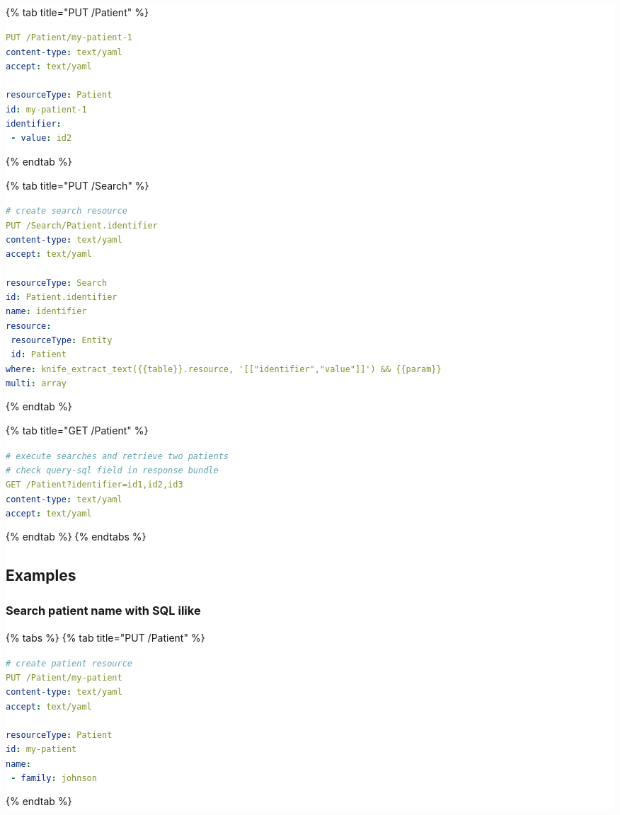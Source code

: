 {% tab title="PUT /Patient" %}
```yaml
PUT /Patient/my-patient-1
content-type: text/yaml
accept: text/yaml

resourceType: Patient
id: my-patient-1
identifier:
 - value: id2
```
{% endtab %}

{% tab title="PUT /Search" %}
```yaml
# create search resource 
PUT /Search/Patient.identifier
content-type: text/yaml
accept: text/yaml

resourceType: Search
id: Patient.identifier 
name: identifier
resource: 
 resourceType: Entity
 id: Patient
where: knife_extract_text({{table}}.resource, '[["identifier","value"]]') && {{param}}
multi: array
```
{% endtab %}

{% tab title="GET /Patient" %}
```yaml
# execute searches and retrieve two patients
# check query-sql field in response bundle
GET /Patient?identifier=id1,id2,id3
content-type: text/yaml
accept: text/yaml
```
{% endtab %}
{% endtabs %}

## Examples

### Search patient name with SQL ilike

{% tabs %}
{% tab title="PUT /Patient" %}
```yaml
# create patient resource
PUT /Patient/my-patient
content-type: text/yaml
accept: text/yaml

resourceType: Patient
id: my-patient
name:
 - family: johnson
```
{% endtab %}
